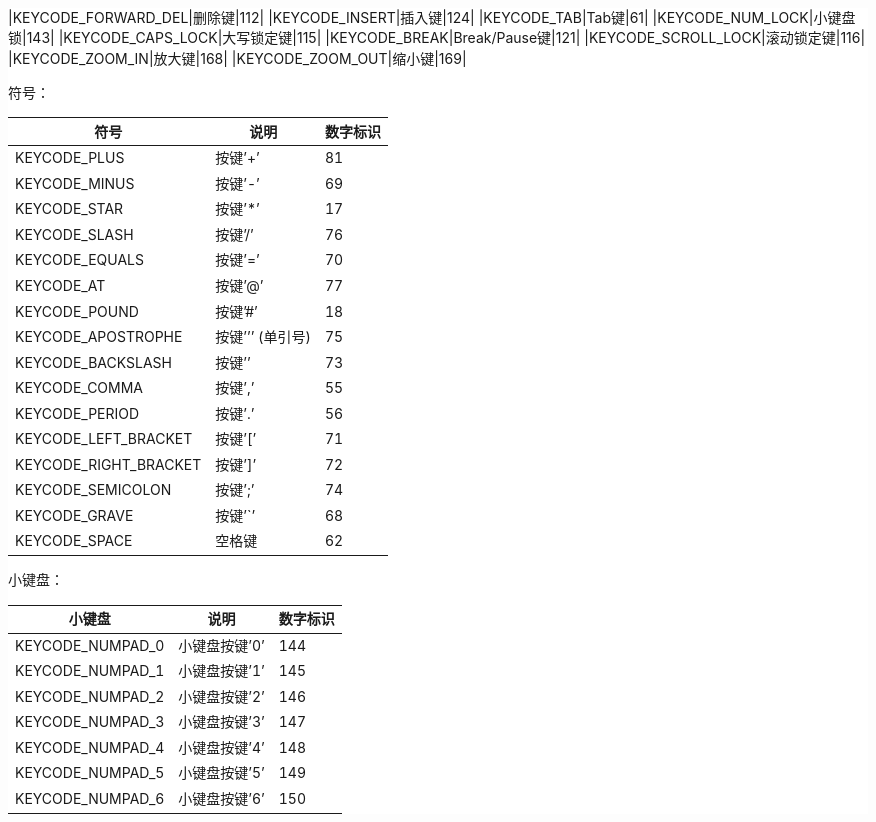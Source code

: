 |KEYCODE_FORWARD_DEL|删除键|112|
|KEYCODE_INSERT|插入键|124|
|KEYCODE_TAB|Tab键|61|
|KEYCODE_NUM_LOCK|小键盘锁|143|
|KEYCODE_CAPS_LOCK|大写锁定键|115|
|KEYCODE_BREAK|Break/Pause键|121|
|KEYCODE_SCROLL_LOCK|滚动锁定键|116|
|KEYCODE_ZOOM_IN|放大键|168|
|KEYCODE_ZOOM_OUT|缩小键|169|

符号：

|符号|说明|数字标识|
|---|---|---|
|KEYCODE_PLUS|按键’+’|81|
|KEYCODE_MINUS|按键’-’|69|
|KEYCODE_STAR|按键’*’|17|
|KEYCODE_SLASH|按键’/’|76|
|KEYCODE_EQUALS|按键’=’|70|
|KEYCODE_AT|按键’@’|77|
|KEYCODE_POUND|按键’#’|18|
|KEYCODE_APOSTROPHE|按键’’’ (单引号)|75|
|KEYCODE_BACKSLASH|按键’’|73|
|KEYCODE_COMMA|按键’,’|55|
|KEYCODE_PERIOD|按键’.’|56|
|KEYCODE_LEFT_BRACKET|按键’[’|71|
|KEYCODE_RIGHT_BRACKET|按键’]’|72|
|KEYCODE_SEMICOLON|按键’;’|74|
|KEYCODE_GRAVE|按键’`’|68|
|KEYCODE_SPACE|空格键|62|

小键盘：

|小键盘|说明|数字标识|
|---|---|---|
|KEYCODE_NUMPAD_0|小键盘按键’0’|144|
|KEYCODE_NUMPAD_1|小键盘按键’1’|145|
|KEYCODE_NUMPAD_2|小键盘按键’2’|146|
|KEYCODE_NUMPAD_3|小键盘按键’3’|147|
|KEYCODE_NUMPAD_4|小键盘按键’4’|148|
|KEYCODE_NUMPAD_5|小键盘按键’5’|149|
|KEYCODE_NUMPAD_6|小键盘按键’6’|150|